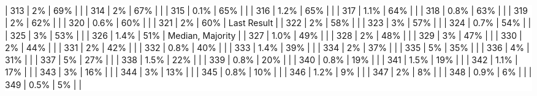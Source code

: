 | 313 | 2% | 69% |  |
| 314 | 2% | 67% |  |
| 315 | 0.1% | 65% |  |
| 316 | 1.2% | 65% |  |
| 317 | 1.1% | 64% |  |
| 318 | 0.8% | 63% |  |
| 319 | 2% | 62% |  |
| 320 | 0.6% | 60% |  |
| 321 | 2% | 60% | Last Result |
| 322 | 2% | 58% |  |
| 323 | 3% | 57% |  |
| 324 | 0.7% | 54% |  |
| 325 | 3% | 53% |  |
| 326 | 1.4% | 51% | Median, Majority |
| 327 | 1.0% | 49% |  |
| 328 | 2% | 48% |  |
| 329 | 3% | 47% |  |
| 330 | 2% | 44% |  |
| 331 | 2% | 42% |  |
| 332 | 0.8% | 40% |  |
| 333 | 1.4% | 39% |  |
| 334 | 2% | 37% |  |
| 335 | 5% | 35% |  |
| 336 | 4% | 31% |  |
| 337 | 5% | 27% |  |
| 338 | 1.5% | 22% |  |
| 339 | 0.8% | 20% |  |
| 340 | 0.8% | 19% |  |
| 341 | 1.5% | 19% |  |
| 342 | 1.1% | 17% |  |
| 343 | 3% | 16% |  |
| 344 | 3% | 13% |  |
| 345 | 0.8% | 10% |  |
| 346 | 1.2% | 9% |  |
| 347 | 2% | 8% |  |
| 348 | 0.9% | 6% |  |
| 349 | 0.5% | 5% |  |